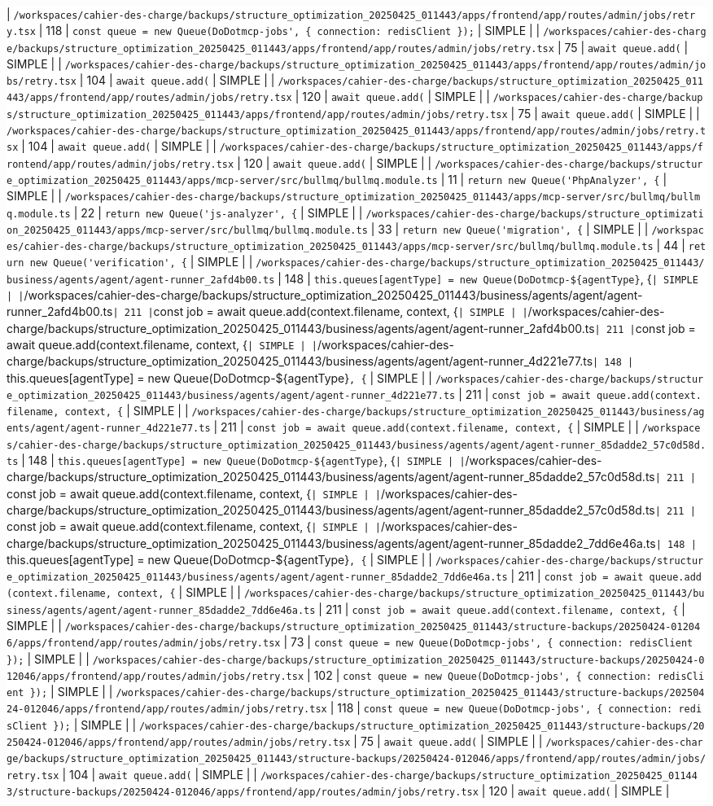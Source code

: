 | `/workspaces/cahier-des-charge/backups/structure_optimization_20250425_011443/apps/frontend/app/routes/admin/jobs/retry.tsx` | 118 | `const queue = new Queue(DoDotmcp-jobs', { connection: redisClient });` | SIMPLE |
| `/workspaces/cahier-des-charge/backups/structure_optimization_20250425_011443/apps/frontend/app/routes/admin/jobs/retry.tsx` | 75 | `await queue.add(` | SIMPLE |
| `/workspaces/cahier-des-charge/backups/structure_optimization_20250425_011443/apps/frontend/app/routes/admin/jobs/retry.tsx` | 104 | `await queue.add(` | SIMPLE |
| `/workspaces/cahier-des-charge/backups/structure_optimization_20250425_011443/apps/frontend/app/routes/admin/jobs/retry.tsx` | 120 | `await queue.add(` | SIMPLE |
| `/workspaces/cahier-des-charge/backups/structure_optimization_20250425_011443/apps/frontend/app/routes/admin/jobs/retry.tsx` | 75 | `await queue.add(` | SIMPLE |
| `/workspaces/cahier-des-charge/backups/structure_optimization_20250425_011443/apps/frontend/app/routes/admin/jobs/retry.tsx` | 104 | `await queue.add(` | SIMPLE |
| `/workspaces/cahier-des-charge/backups/structure_optimization_20250425_011443/apps/frontend/app/routes/admin/jobs/retry.tsx` | 120 | `await queue.add(` | SIMPLE |
| `/workspaces/cahier-des-charge/backups/structure_optimization_20250425_011443/apps/mcp-server/src/bullmq/bullmq.module.ts` | 11 | `return new Queue('PhpAnalyzer', {` | SIMPLE |
| `/workspaces/cahier-des-charge/backups/structure_optimization_20250425_011443/apps/mcp-server/src/bullmq/bullmq.module.ts` | 22 | `return new Queue('js-analyzer', {` | SIMPLE |
| `/workspaces/cahier-des-charge/backups/structure_optimization_20250425_011443/apps/mcp-server/src/bullmq/bullmq.module.ts` | 33 | `return new Queue('migration', {` | SIMPLE |
| `/workspaces/cahier-des-charge/backups/structure_optimization_20250425_011443/apps/mcp-server/src/bullmq/bullmq.module.ts` | 44 | `return new Queue('verification', {` | SIMPLE |
| `/workspaces/cahier-des-charge/backups/structure_optimization_20250425_011443/business/agents/agent/agent-runner_2afd4b00.ts` | 148 | `this.queues[agentType] = new Queue(DoDotmcp-${agentType}`, {` | SIMPLE |
| `/workspaces/cahier-des-charge/backups/structure_optimization_20250425_011443/business/agents/agent/agent-runner_2afd4b00.ts` | 211 | `const job = await queue.add(context.filename, context, {` | SIMPLE |
| `/workspaces/cahier-des-charge/backups/structure_optimization_20250425_011443/business/agents/agent/agent-runner_2afd4b00.ts` | 211 | `const job = await queue.add(context.filename, context, {` | SIMPLE |
| `/workspaces/cahier-des-charge/backups/structure_optimization_20250425_011443/business/agents/agent/agent-runner_4d221e77.ts` | 148 | `this.queues[agentType] = new Queue(DoDotmcp-${agentType}`, {` | SIMPLE |
| `/workspaces/cahier-des-charge/backups/structure_optimization_20250425_011443/business/agents/agent/agent-runner_4d221e77.ts` | 211 | `const job = await queue.add(context.filename, context, {` | SIMPLE |
| `/workspaces/cahier-des-charge/backups/structure_optimization_20250425_011443/business/agents/agent/agent-runner_4d221e77.ts` | 211 | `const job = await queue.add(context.filename, context, {` | SIMPLE |
| `/workspaces/cahier-des-charge/backups/structure_optimization_20250425_011443/business/agents/agent/agent-runner_85dadde2_57c0d58d.ts` | 148 | `this.queues[agentType] = new Queue(DoDotmcp-${agentType}`, {` | SIMPLE |
| `/workspaces/cahier-des-charge/backups/structure_optimization_20250425_011443/business/agents/agent/agent-runner_85dadde2_57c0d58d.ts` | 211 | `const job = await queue.add(context.filename, context, {` | SIMPLE |
| `/workspaces/cahier-des-charge/backups/structure_optimization_20250425_011443/business/agents/agent/agent-runner_85dadde2_57c0d58d.ts` | 211 | `const job = await queue.add(context.filename, context, {` | SIMPLE |
| `/workspaces/cahier-des-charge/backups/structure_optimization_20250425_011443/business/agents/agent/agent-runner_85dadde2_7dd6e46a.ts` | 148 | `this.queues[agentType] = new Queue(DoDotmcp-${agentType}`, {` | SIMPLE |
| `/workspaces/cahier-des-charge/backups/structure_optimization_20250425_011443/business/agents/agent/agent-runner_85dadde2_7dd6e46a.ts` | 211 | `const job = await queue.add(context.filename, context, {` | SIMPLE |
| `/workspaces/cahier-des-charge/backups/structure_optimization_20250425_011443/business/agents/agent/agent-runner_85dadde2_7dd6e46a.ts` | 211 | `const job = await queue.add(context.filename, context, {` | SIMPLE |
| `/workspaces/cahier-des-charge/backups/structure_optimization_20250425_011443/structure-backups/20250424-012046/apps/frontend/app/routes/admin/jobs/retry.tsx` | 73 | `const queue = new Queue(DoDotmcp-jobs', { connection: redisClient });` | SIMPLE |
| `/workspaces/cahier-des-charge/backups/structure_optimization_20250425_011443/structure-backups/20250424-012046/apps/frontend/app/routes/admin/jobs/retry.tsx` | 102 | `const queue = new Queue(DoDotmcp-jobs', { connection: redisClient });` | SIMPLE |
| `/workspaces/cahier-des-charge/backups/structure_optimization_20250425_011443/structure-backups/20250424-012046/apps/frontend/app/routes/admin/jobs/retry.tsx` | 118 | `const queue = new Queue(DoDotmcp-jobs', { connection: redisClient });` | SIMPLE |
| `/workspaces/cahier-des-charge/backups/structure_optimization_20250425_011443/structure-backups/20250424-012046/apps/frontend/app/routes/admin/jobs/retry.tsx` | 75 | `await queue.add(` | SIMPLE |
| `/workspaces/cahier-des-charge/backups/structure_optimization_20250425_011443/structure-backups/20250424-012046/apps/frontend/app/routes/admin/jobs/retry.tsx` | 104 | `await queue.add(` | SIMPLE |
| `/workspaces/cahier-des-charge/backups/structure_optimization_20250425_011443/structure-backups/20250424-012046/apps/frontend/app/routes/admin/jobs/retry.tsx` | 120 | `await queue.add(` | SIMPLE |